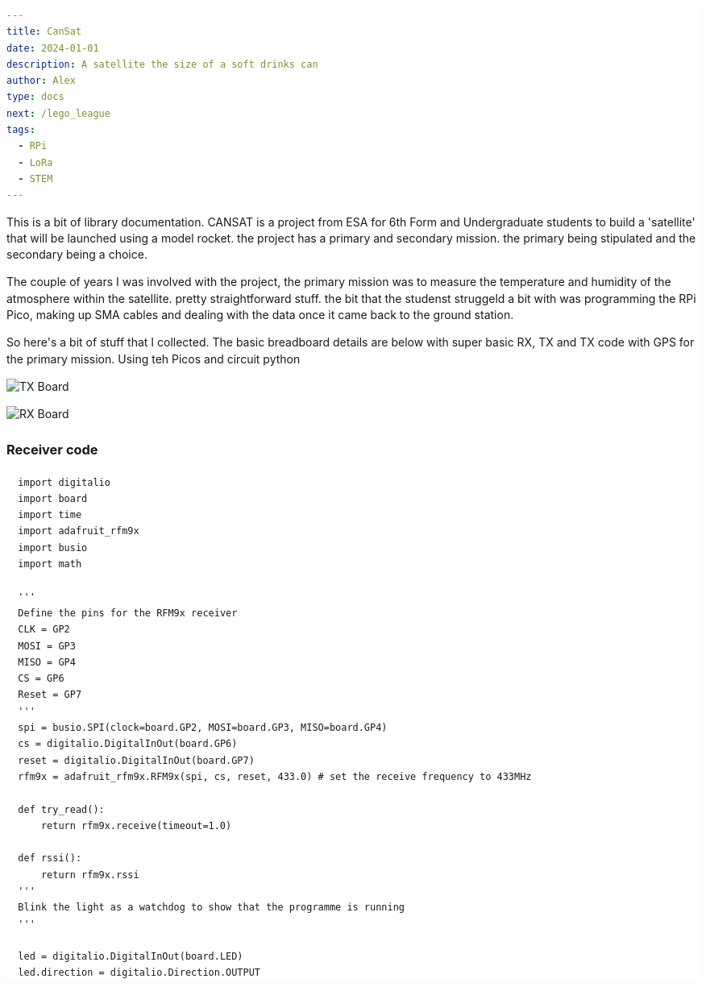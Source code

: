 ```yaml
---
title: CanSat
date: 2024-01-01
description: A satellite the size of a soft drinks can
author: Alex
type: docs
next: /lego_league
tags:
  - RPi
  - LoRa
  - STEM
---
```


This is a bit of library documentation. CANSAT is a project from ESA for 6th Form and Undergraduate students to build a 'satellite' that will be launched using a model rocket. the project has a primary and secondary mission. the primary being stipulated and the secondary being a choice.

The couple of years I was involved with the project, the primary mission was to measure the temperature and humidity of the atmosphere within the satellite. pretty straightforward stuff. the bit that the studenst struggeld a bit with was programming the RPi Pico, making up SMA cables and dealing with the data once it came back to the ground station.

So here's a bit of stuff that I collected. The basic breadboard details are below with super basic RX, TX and TX code with GPS for the primary mission. Using teh Picos and circuit python

![TX Board](/txboard.jpg#cente)

![RX Board](/rxboard.jpg#cente)


### Receiver code
```
  import digitalio
  import board
  import time
  import adafruit_rfm9x
  import busio
  import math

  '''
  Define the pins for the RFM9x receiver
  CLK = GP2
  MOSI = GP3
  MISO = GP4
  CS = GP6
  Reset = GP7
  '''
  spi = busio.SPI(clock=board.GP2, MOSI=board.GP3, MISO=board.GP4)
  cs = digitalio.DigitalInOut(board.GP6)
  reset = digitalio.DigitalInOut(board.GP7)
  rfm9x = adafruit_rfm9x.RFM9x(spi, cs, reset, 433.0) # set the receive frequency to 433MHz

  def try_read():
      return rfm9x.receive(timeout=1.0)

  def rssi():
      return rfm9x.rssi
  '''
  Blink the light as a watchdog to show that the programme is running
  '''

  led = digitalio.DigitalInOut(board.LED)
  led.direction = digitalio.Direction.OUTPUT
```